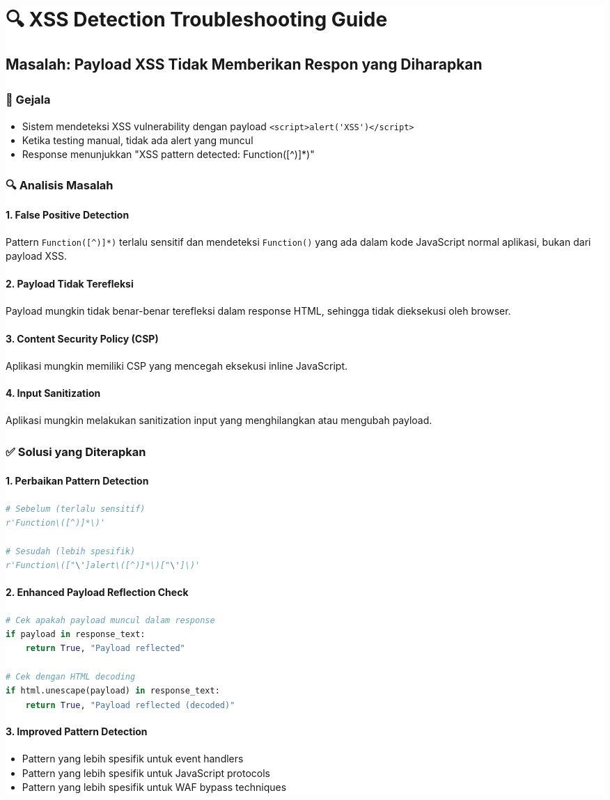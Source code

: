 # 🔍 XSS Detection Troubleshooting Guide

## Masalah: Payload XSS Tidak Memberikan Respon yang Diharapkan

### 🚨 Gejala
- Sistem mendeteksi XSS vulnerability dengan payload `<script>alert('XSS')</script>`
- Ketika testing manual, tidak ada alert yang muncul
- Response menunjukkan "XSS pattern detected: Function([^)]*)"

### 🔍 Analisis Masalah

#### 1. **False Positive Detection**
Pattern `Function([^)]*)` terlalu sensitif dan mendeteksi `Function()` yang ada dalam kode JavaScript normal aplikasi, bukan dari payload XSS.

#### 2. **Payload Tidak Terefleksi**
Payload mungkin tidak benar-benar terefleksi dalam response HTML, sehingga tidak dieksekusi oleh browser.

#### 3. **Content Security Policy (CSP)**
Aplikasi mungkin memiliki CSP yang mencegah eksekusi inline JavaScript.

#### 4. **Input Sanitization**
Aplikasi mungkin melakukan sanitization input yang menghilangkan atau mengubah payload.

### ✅ Solusi yang Diterapkan

#### 1. **Perbaikan Pattern Detection**
```python
# Sebelum (terlalu sensitif)
r'Function\([^)]*\)'

# Sesudah (lebih spesifik)
r'Function\(["\']alert\([^)]*\)["\']\)'
```

#### 2. **Enhanced Payload Reflection Check**
```python
# Cek apakah payload muncul dalam response
if payload in response_text:
    return True, "Payload reflected"

# Cek dengan HTML decoding
if html.unescape(payload) in response_text:
    return True, "Payload reflected (decoded)"
```

#### 3. **Improved Pattern Detection**
- Pattern yang lebih spesifik untuk event handlers
- Pattern yang lebih spesifik untuk JavaScript protocols
- Pattern yang lebih spesifik untuk WAF bypass techniques
